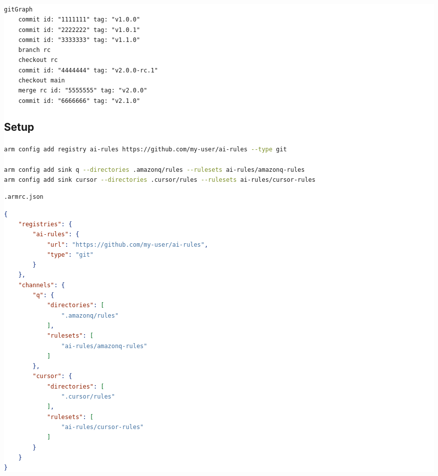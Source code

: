 ```mermaid
gitGraph
    commit id: "1111111" tag: "v1.0.0"
    commit id: "2222222" tag: "v1.0.1"
    commit id: "3333333" tag: "v1.1.0"
    branch rc
    checkout rc
    commit id: "4444444" tag: "v2.0.0-rc.1"
    checkout main
    merge rc id: "5555555" tag: "v2.0.0"
    commit id: "6666666" tag: "v2.1.0"
```

## Setup

```sh
arm config add registry ai-rules https://github.com/my-user/ai-rules --type git

arm config add sink q --directories .amazonq/rules --rulesets ai-rules/amazonq-rules
arm config add sink cursor --directories .cursor/rules --rulesets ai-rules/cursor-rules
```

`.armrc.json`

```json
{
    "registries": {
        "ai-rules": {
            "url": "https://github.com/my-user/ai-rules",
            "type": "git"
        }
    },
    "channels": {
        "q": {
            "directories": [
                ".amazonq/rules"
            ],
            "rulesets": [
                "ai-rules/amazonq-rules"
            ]
        },
        "cursor": {
            "directories": [
                ".cursor/rules"
            ],
            "rulesets": [
                "ai-rules/cursor-rules"
            ]
        }
    }
}
```
